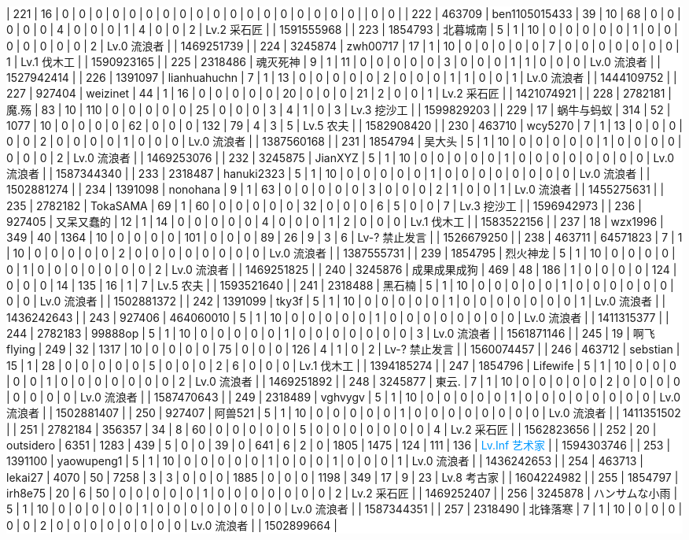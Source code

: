 | 221 | 16 | 0 | 0 | 0 | 0 | 0 | 0 | 0 | 0 | 0 | 0 | 0 | 0 | 0 | 0 | 0 | 0 | 0 | 0 |  | 0 | 0 |
| 222 | 463709 | ben1105015433 | 39 | 10 | 68 | 0 | 0 | 0 | 0 | 0 | 4 | 0 | 0 | 0 | 1 | 4 | 0 | 0 | 2 | Lv.2 采石匠 |  | 1591555968 |
| 223 | 1854793 | 北暮城南 | 5 | 1 | 10 | 0 | 0 | 0 | 0 | 0 | 1 | 0 | 0 | 0 | 0 | 0 | 0 | 0 | 2 | Lv.0 流浪者 |  | 1469251739 |
| 224 | 3245874 | zwh00717 | 17 | 1 | 10 | 0 | 0 | 0 | 0 | 0 | 7 | 0 | 0 | 0 | 0 | 0 | 0 | 0 | 1 | Lv.1 伐木工 |  | 1590923165 |
| 225 | 2318486 | 魂灭死神 | 9 | 1 | 11 | 0 | 0 | 0 | 0 | 0 | 3 | 0 | 0 | 0 | 1 | 1 | 0 | 0 | 0 | Lv.0 流浪者 |  | 1527942414 |
| 226 | 1391097 | lianhuahuchn | 7 | 1 | 13 | 0 | 0 | 0 | 0 | 0 | 2 | 0 | 0 | 0 | 1 | 1 | 0 | 0 | 1 | Lv.0 流浪者 |  | 1444109752 |
| 227 | 927404 | weizinet | 44 | 1 | 16 | 0 | 0 | 0 | 0 | 0 | 20 | 0 | 0 | 0 | 21 | 2 | 0 | 0 | 1 | Lv.2 采石匠 |  | 1421074921 |
| 228 | 2782181 | 魔.殇 | 83 | 10 | 110 | 0 | 0 | 0 | 0 | 0 | 25 | 0 | 0 | 0 | 3 | 4 | 1 | 0 | 3 | Lv.3 挖沙工 |  | 1599829203 |
| 229 | 17 | 蜗牛与蚂蚁 | 314 | 52 | 1077 | 10 | 0 | 0 | 0 | 0 | 62 | 0 | 0 | 0 | 132 | 79 | 4 | 3 | 5 | Lv.5 农夫 |  | 1582908420 |
| 230 | 463710 | wcy5270 | 7 | 1 | 13 | 0 | 0 | 0 | 0 | 0 | 2 | 0 | 0 | 0 | 0 | 1 | 0 | 0 | 0 | Lv.0 流浪者 |  | 1387560168 |
| 231 | 1854794 | 吴大头 | 5 | 1 | 10 | 0 | 0 | 0 | 0 | 0 | 1 | 0 | 0 | 0 | 0 | 0 | 0 | 0 | 2 | Lv.0 流浪者 |  | 1469253076 |
| 232 | 3245875 | JianXYZ | 5 | 1 | 10 | 0 | 0 | 0 | 0 | 0 | 1 | 0 | 0 | 0 | 0 | 0 | 0 | 0 | 0 | Lv.0 流浪者 |  | 1587344340 |
| 233 | 2318487 | hanuki2323 | 5 | 1 | 10 | 0 | 0 | 0 | 0 | 0 | 1 | 0 | 0 | 0 | 0 | 0 | 0 | 0 | 0 | Lv.0 流浪者 |  | 1502881274 |
| 234 | 1391098 | nonohana | 9 | 1 | 63 | 0 | 0 | 0 | 0 | 0 | 3 | 0 | 0 | 0 | 2 | 1 | 0 | 0 | 1 | Lv.0 流浪者 |  | 1455275631 |
| 235 | 2782182 | TokaSAMA | 69 | 1 | 60 | 0 | 0 | 0 | 0 | 0 | 32 | 0 | 0 | 0 | 6 | 5 | 0 | 0 | 7 | Lv.3 挖沙工 |  | 1596942973 |
| 236 | 927405 | 又呆又蠢的 | 12 | 1 | 14 | 0 | 0 | 0 | 0 | 0 | 4 | 0 | 0 | 0 | 1 | 2 | 0 | 0 | 0 | Lv.1 伐木工 |  | 1583522156 |
| 237 | 18 | wzx1996 | 349 | 40 | 1364 | 10 | 0 | 0 | 0 | 0 | 101 | 0 | 0 | 0 | 89 | 26 | 9 | 3 | 6 | Lv-? 禁止发言 |  | 1526679250 |
| 238 | 463711 | 64571823 | 7 | 1 | 10 | 0 | 0 | 0 | 0 | 0 | 2 | 0 | 0 | 0 | 0 | 0 | 0 | 0 | 0 | Lv.0 流浪者 |  | 1387555731 |
| 239 | 1854795 | 烈火神龙 | 5 | 1 | 10 | 0 | 0 | 0 | 0 | 0 | 1 | 0 | 0 | 0 | 0 | 0 | 0 | 0 | 2 | Lv.0 流浪者 |  | 1469251825 |
| 240 | 3245876 | 成果成果成狗 | 469 | 48 | 186 | 1 | 0 | 0 | 0 | 0 | 124 | 0 | 0 | 0 | 14 | 135 | 16 | 1 | 7 | Lv.5 农夫 |  | 1593521640 |
| 241 | 2318488 | 黑石楠 | 5 | 1 | 10 | 0 | 0 | 0 | 0 | 0 | 1 | 0 | 0 | 0 | 0 | 0 | 0 | 0 | 0 | Lv.0 流浪者 |  | 1502881372 |
| 242 | 1391099 | tky3f | 5 | 1 | 10 | 0 | 0 | 0 | 0 | 0 | 1 | 0 | 0 | 0 | 0 | 0 | 0 | 0 | 1 | Lv.0 流浪者 |  | 1436242643 |
| 243 | 927406 | 464060010 | 5 | 1 | 10 | 0 | 0 | 0 | 0 | 0 | 1 | 0 | 0 | 0 | 0 | 0 | 0 | 0 | 0 | Lv.0 流浪者 |  | 1411315377 |
| 244 | 2782183 | 99888op | 5 | 1 | 10 | 0 | 0 | 0 | 0 | 0 | 1 | 0 | 0 | 0 | 0 | 0 | 0 | 0 | 3 | Lv.0 流浪者 |  | 1561871146 |
| 245 | 19 | 啊飞flying | 249 | 32 | 1317 | 10 | 0 | 0 | 0 | 0 | 75 | 0 | 0 | 0 | 126 | 4 | 1 | 0 | 2 | Lv-? 禁止发言 |  | 1560074457 |
| 246 | 463712 | sebstian | 15 | 1 | 28 | 0 | 0 | 0 | 0 | 0 | 5 | 0 | 0 | 0 | 2 | 6 | 0 | 0 | 0 | Lv.1 伐木工 |  | 1394185274 |
| 247 | 1854796 | Lifewife | 5 | 1 | 10 | 0 | 0 | 0 | 0 | 0 | 1 | 0 | 0 | 0 | 0 | 0 | 0 | 0 | 2 | Lv.0 流浪者 |  | 1469251892 |
| 248 | 3245877 | 東云. | 7 | 1 | 10 | 0 | 0 | 0 | 0 | 0 | 2 | 0 | 0 | 0 | 0 | 0 | 0 | 0 | 0 | Lv.0 流浪者 |  | 1587470643 |
| 249 | 2318489 | vghvygv | 5 | 1 | 10 | 0 | 0 | 0 | 0 | 0 | 1 | 0 | 0 | 0 | 0 | 0 | 0 | 0 | 0 | Lv.0 流浪者 |  | 1502881407 |
| 250 | 927407 | 阿兽521 | 5 | 1 | 10 | 0 | 0 | 0 | 0 | 0 | 1 | 0 | 0 | 0 | 0 | 0 | 0 | 0 | 0 | Lv.0 流浪者 |  | 1411351502 |
| 251 | 2782184 | 356357 | 34 | 8 | 60 | 0 | 0 | 0 | 0 | 0 | 5 | 0 | 0 | 0 | 0 | 0 | 0 | 0 | 4 | Lv.2 采石匠 |  | 1562823656 |
| 252 | 20 | outsidero | 6351 | 1283 | 439 | 5 | 0 | 0 | 39 | 0 | 641 | 6 | 2 | 0 | 1805 | 1475 | 124 | 111 | 136 | <font color="#0099FF">Lv.Inf 艺术家</font> |  | 1594303746 |
| 253 | 1391100 | yaowupeng1 | 5 | 1 | 10 | 0 | 0 | 0 | 0 | 0 | 1 | 0 | 0 | 0 | 1 | 0 | 0 | 0 | 1 | Lv.0 流浪者 |  | 1436242653 |
| 254 | 463713 | lekai27 | 4070 | 50 | 7258 | 3 | 3 | 0 | 0 | 0 | 1885 | 0 | 0 | 0 | 1198 | 349 | 17 | 9 | 23 | Lv.8 考古家 |  | 1604224982 |
| 255 | 1854797 | irh8e75 | 20 | 6 | 50 | 0 | 0 | 0 | 0 | 0 | 1 | 0 | 0 | 0 | 0 | 0 | 0 | 0 | 2 | Lv.2 采石匠 |  | 1469252407 |
| 256 | 3245878 | ハンサムな小雨 | 5 | 1 | 10 | 0 | 0 | 0 | 0 | 0 | 1 | 0 | 0 | 0 | 0 | 0 | 0 | 0 | 0 | Lv.0 流浪者 |  | 1587344351 |
| 257 | 2318490 | 北锋落寒 | 7 | 1 | 10 | 0 | 0 | 0 | 0 | 0 | 2 | 0 | 0 | 0 | 0 | 0 | 0 | 0 | 0 | Lv.0 流浪者 |  | 1502899664 |